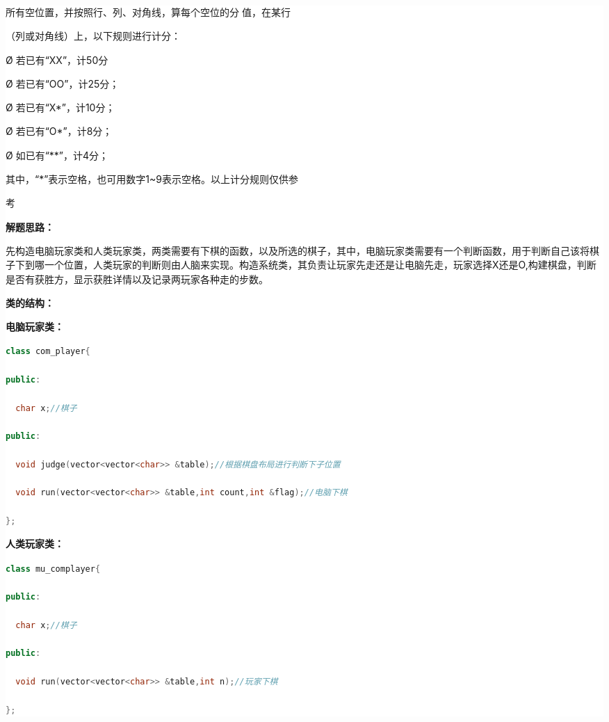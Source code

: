 所有空位置，并按照行、列、对角线，算每个空位的分 值，在某行

（列或对角线）上，以下规则进行计分： 

Ø 若已有“XX”，计50分

Ø 若已有“OO”，计25分；

Ø 若已有“X*”，计10分；

Ø 若已有“O*”，计8分；

Ø 如已有“**”，计4分；

其中，“*”表示空格，也可用数字1~9表示空格。以上计分规则仅供参

考

**解题思路：**

先构造电脑玩家类和人类玩家类，两类需要有下棋的函数，以及所选的棋子，其中，电脑玩家类需要有一个判断函数，用于判断自己该将棋子下到哪一个位置，人类玩家的判断则由人脑来实现。构造系统类，其负责让玩家先走还是让电脑先走，玩家选择X还是O,构建棋盘，判断是否有获胜方，显示获胜详情以及记录两玩家各种走的步数。

**类的结构：**

**电脑玩家类：**

```cpp
class com_player{

public:

  char x;//棋子

public:

  void judge(vector<vector<char>> &table);//根据棋盘布局进行判断下子位置

  void run(vector<vector<char>> &table,int count,int &flag);//电脑下棋

};
```

**人类玩家类：**

```cpp
class mu_complayer{

public:

  char x;//棋子

public:

  void run(vector<vector<char>> &table,int n);//玩家下棋

};
```
